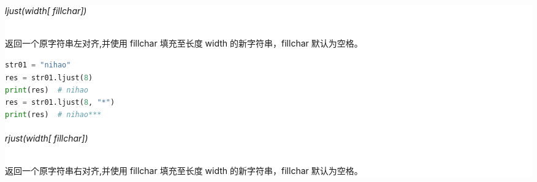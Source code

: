 ###### ljust(width[ fillchar\])

返回一个原字符串左对齐,并使用 fillchar 填充至长度  width 的新字符串，fillchar 默认为空格。

```python
str01 = "nihao"
res = str01.ljust(8)
print(res)  # nihao
res = str01.ljust(8, "*")
print(res)  # nihao***
```

###### rjust(width[ fillchar\])

返回一个原字符串右对齐,并使用 fillchar 填充至长度  width 的新字符串，fillchar 默认为空格。

